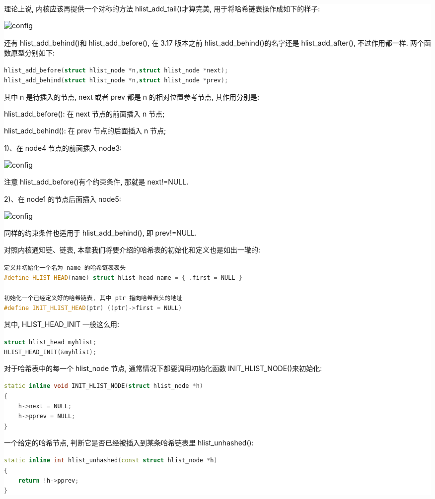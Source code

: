 理论上说, 内核应该再提供一个对称的方法 hlist\_add\_tail()才算完美, 用于将哈希链表操作成如下的样子:

![config](images/25.png)

还有 hlist\_add\_behind()和 hlist\_add\_before(), 在 3.17 版本之前 hlist\_add\_behind()的名字还是 hlist\_add\_after(), 不过作用都一样. 两个函数原型分别如下:

```cpp
hlist_add_before(struct hlist_node *n,struct hlist_node *next);
hlist_add_behind(struct hlist_node *n,struct hlist_node *prev);
```

其中 n 是待插入的节点, next 或者 prev 都是 n 的相对位置参考节点, 其作用分别是:

hlist\_add\_before(): 在 next 节点的前面插入 n 节点;

hlist\_add\_behind(): 在 prev 节点的后面插入 n 节点;

1)、在 node4 节点的前面插入 node3:

![config](images/26.png)

注意 hlist\_add\_before()有个约束条件, 那就是 next!=NULL.

2)、在 node1 的节点后面插入 node5:

![config](images/27.png)

同样的约束条件也适用于 hlist\_add\_behind(), 即 prev!=NULL.

对照内核通知链、链表, 本章我们将要介绍的哈希表的初始化和定义也是如出一辙的:

```cpp
定义并初始化一个名为 name 的哈希链表表头
#define HLIST_HEAD(name) struct hlist_head name = { .first = NULL }

初始化一个已经定义好的哈希链表, 其中 ptr 指向哈希表头的地址
#define INIT_HLIST_HEAD(ptr) ((ptr)->first = NULL)
```

其中, HLIST\_HEAD\_INIT 一般这么用:

```cpp
struct hlist_head myhlist;
HLIST_HEAD_INIT(&myhlist);
```

对于哈希表中的每一个 hlist\_node 节点, 通常情况下都要调用初始化函数 INIT\_HLIST\_NODE()来初始化:

```cpp
static inline void INIT_HLIST_NODE(struct hlist_node *h)
{
    h->next = NULL;
    h->pprev = NULL;
}
```

一个给定的哈希节点, 判断它是否已经被插入到某条哈希链表里 hlist\_unhashed():

```cpp
static inline int hlist_unhashed(const struct hlist_node *h)
{
    return !h->pprev;
}
```
